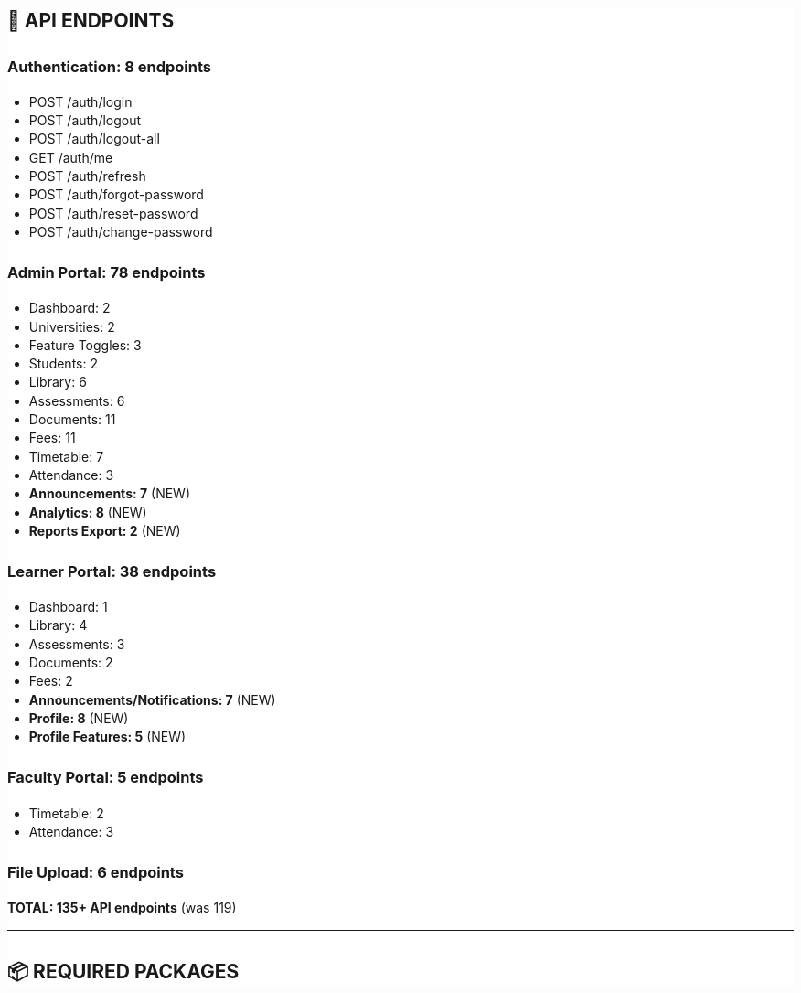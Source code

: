## 🧪 API ENDPOINTS

### **Authentication: 8 endpoints**
- POST /auth/login
- POST /auth/logout
- POST /auth/logout-all
- GET /auth/me
- POST /auth/refresh
- POST /auth/forgot-password
- POST /auth/reset-password
- POST /auth/change-password

### **Admin Portal: 78 endpoints**
- Dashboard: 2
- Universities: 2
- Feature Toggles: 3
- Students: 2
- Library: 6
- Assessments: 6
- Documents: 11
- Fees: 11
- Timetable: 7
- Attendance: 3
- **Announcements: 7** (NEW)
- **Analytics: 8** (NEW)
- **Reports Export: 2** (NEW)

### **Learner Portal: 38 endpoints**
- Dashboard: 1
- Library: 4
- Assessments: 3
- Documents: 2
- Fees: 2
- **Announcements/Notifications: 7** (NEW)
- **Profile: 8** (NEW)
- **Profile Features: 5** (NEW)

### **Faculty Portal: 5 endpoints**
- Timetable: 2
- Attendance: 3

### **File Upload: 6 endpoints**

**TOTAL: 135+ API endpoints** (was 119)

---

## 📦 REQUIRED PACKAGES

